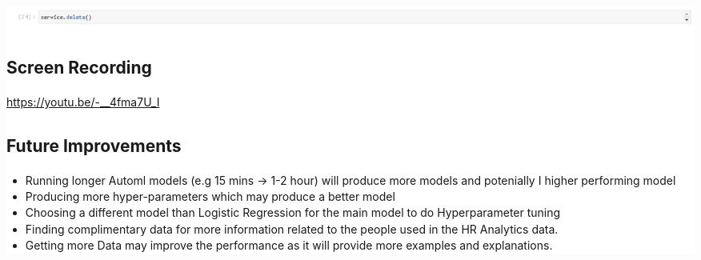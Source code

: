 ![service_delete_f](screenshots/service_delete_f.png)

## Screen Recording
https://youtu.be/-__4fma7U_I

## Future Improvements
* Running longer Automl models (e.g 15 mins -> 1-2 hour) will produce more models and potenially I higher performing model
* Producing more hyper-parameters which may produce a better model
* Choosing a different model than Logistic Regression for the main model to do Hyperparameter tuning
* Finding complimentary data for more information related to the people used in the HR Analytics data.
* Getting more Data may improve the performance as it will provide more examples and explanations.  